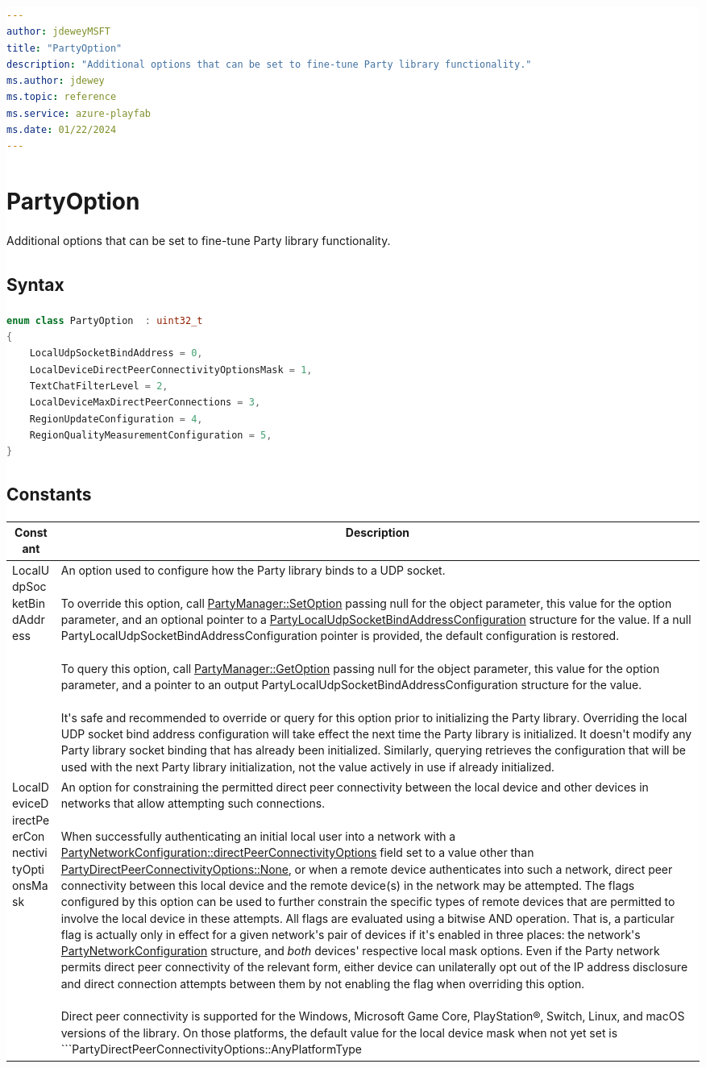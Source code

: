 ```yaml
---
author: jdeweyMSFT
title: "PartyOption"
description: "Additional options that can be set to fine-tune Party library functionality."
ms.author: jdewey
ms.topic: reference
ms.service: azure-playfab
ms.date: 01/22/2024
---
```


# PartyOption  

Additional options that can be set to fine-tune Party library functionality.    

## Syntax  
  
```cpp
enum class PartyOption  : uint32_t  
{  
    LocalUdpSocketBindAddress = 0,  
    LocalDeviceDirectPeerConnectivityOptionsMask = 1,  
    TextChatFilterLevel = 2,  
    LocalDeviceMaxDirectPeerConnections = 3,  
    RegionUpdateConfiguration = 4,  
    RegionQualityMeasurementConfiguration = 5,  
}  
```  
  
## Constants  
  
| Constant | Description |
| --- | --- |
| LocalUdpSocketBindAddress | An option used to configure how the Party library binds to a UDP socket.<br/><br/> To override this option, call [PartyManager::SetOption](../classes/PartyManager/methods/partymanager_setoption.md) passing null for the object parameter, this value for the option parameter, and an optional pointer to a [PartyLocalUdpSocketBindAddressConfiguration](../structs/partylocaludpsocketbindaddressconfiguration.md) structure for the value. If a null PartyLocalUdpSocketBindAddressConfiguration pointer is provided, the default configuration is restored. <br /><br /> To query this option, call [PartyManager::GetOption](../classes/PartyManager/methods/partymanager_getoption.md) passing null for the object parameter, this value for the option parameter, and a pointer to an output PartyLocalUdpSocketBindAddressConfiguration structure for the value.   <br /><br /> It's safe and recommended to override or query for this option prior to initializing the Party library. Overriding the local UDP socket bind address configuration will take effect the next time the Party library is initialized. It doesn't modify any Party library socket binding that has already been initialized. Similarly, querying retrieves the configuration that will be used with the next Party library initialization, not the value actively in use if already initialized. |  
| LocalDeviceDirectPeerConnectivityOptionsMask | An option for constraining the permitted direct peer connectivity between the local device and other devices in networks that allow attempting such connections.<br/><br/> When successfully authenticating an initial local user into a network with a [PartyNetworkConfiguration::directPeerConnectivityOptions](../structs/partynetworkconfiguration.md) field set to a value other than [PartyDirectPeerConnectivityOptions::None](partydirectpeerconnectivityoptions.md), or when a remote device authenticates into such a network, direct peer connectivity between this local device and the remote device(s) in the network may be attempted. The flags configured by this option can be used to further constrain the specific types of remote devices that are permitted to involve the local device in these attempts. All flags are evaluated using a bitwise AND operation. That is, a particular flag is actually only in effect for a given network's pair of devices if it's enabled in three places: the network's [PartyNetworkConfiguration](../structs/partynetworkconfiguration.md) structure, and *both* devices' respective local mask options. Even if the Party network permits direct peer connectivity of the relevant form, either device can unilaterally opt out of the IP address disclosure and direct connection attempts between them by not enabling the flag when overriding this option. <br /><br /> Direct peer connectivity is supported for the Windows, Microsoft Game Core, PlayStation®, Switch, Linux, and macOS versions of the library. On those platforms, the default value for the local device mask when not yet set is ```PartyDirectPeerConnectivityOptions::AnyPlatformType | PartyDirectPeerConnectivityOptions::AnyEntityLoginProvider | PartyDirectPeerConnectivityOptions::OnlyServers```. This means that such devices don't restrict any direct peer connectivity permitted by a network's [PartyNetworkConfiguration](../structs/partynetworkconfiguration.md) until explicitly overridden to be less permissive. For all other versions of the library, the default value for the local device mask is ```PartyDirectPeerConnectivityOptions::None``` and cannot be changed; attempting to change it via [PartyManager::SetOption](../classes/PartyManager/methods/partymanager_setoption.md) will fail. This means that such devices will never attempt direct peer connectivity.   <br /><br /> To override this option, call [PartyManager::SetOption](../classes/PartyManager/methods/partymanager_setoption.md) passing null for the object parameter, this value for the option parameter, and an optional pointer to a [PartyDirectPeerConnectivityOptions](partydirectpeerconnectivityoptions.md) variable containing all desired option flags. If a null PartyDirectPeerConnectivityOptions pointer is provided, the default options are restored.   <br /><br /> To query this option, call [PartyManager::GetOption](../classes/PartyManager/methods/partymanager_getoption.md) passing null for the object parameter, this value for the option parameter, and a pointer to a [PartyDirectPeerConnectivityOptions](partydirectpeerconnectivityoptions.md) variable into which the currently configured option flags should be written.   <br /><br /> It's recommended to override or query this option when not connected to any networks. The configured value takes effect the next time this device authenticates an initial user into a new network. It doesn't alter the settings already being used to participate in any existing networks. Similarly, querying retrieves the currently configured value that will be used with future networks, and not the value(s) used with existing networks.   <br /><br /> It's also safe to override or query for this option prior to initializing the Party library. |  